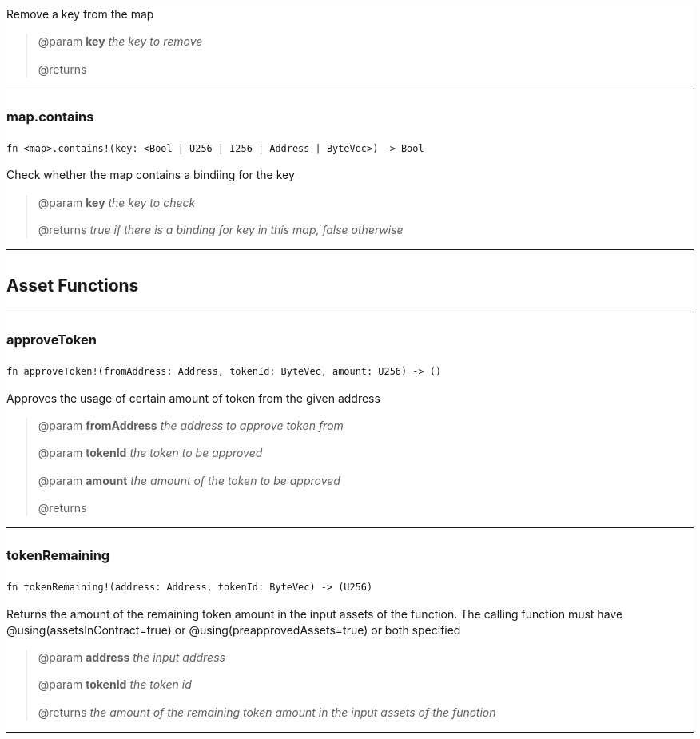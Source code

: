 Remove a key from the map

> @param **key** *the key to remove*
>
> @returns

---

### map.contains

```ralph
fn <map>.contains!(key: <Bool | U256 | I256 | Address | ByteVec>) -> Bool
```

Check whether the map contains a bindiing for the key

> @param **key** *the key to check*
>
> @returns *true if there is a binding for key in this map, false otherwise*

---

## Asset Functions
---
### approveToken

```ralph
fn approveToken!(fromAddress: Address, tokenId: ByteVec, amount: U256) -> ()
```

Approves the usage of certain amount of token from the given address

> @param **fromAddress** *the address to approve token from*
>
> @param **tokenId** *the token to be approved*
>
> @param **amount** *the amount of the token to be approved*
>
> @returns

---

### tokenRemaining

```ralph
fn tokenRemaining!(address: Address, tokenId: ByteVec) -> (U256)
```

Returns the amount of the remaining token amount in the input assets of the function. The calling function must have @using(assetsInContract=true) or @using(preapprovedAssets=true) or both specified

> @param **address** *the input address*
>
> @param **tokenId** *the token id*
>
> @returns *the amount of the remaining token amount in the input assets of the function*

---